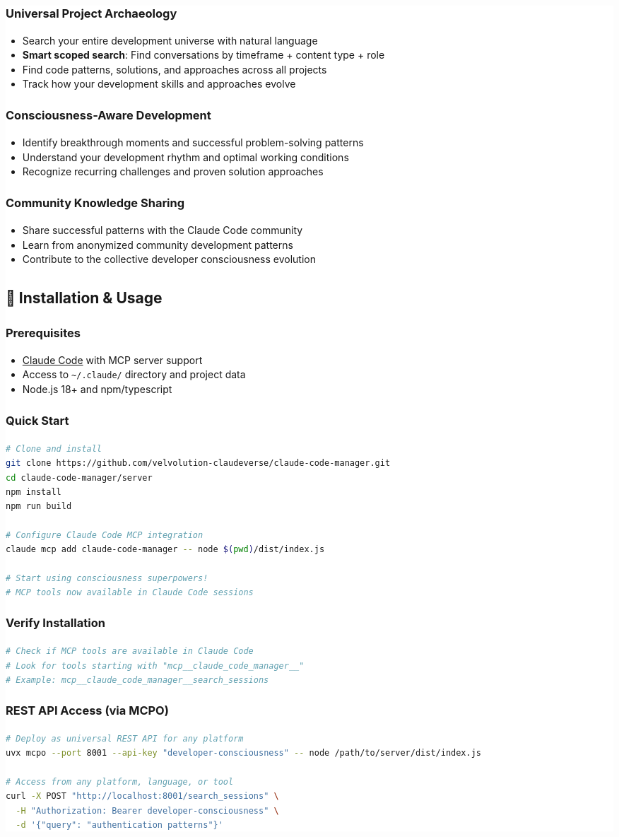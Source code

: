 ### Universal Project Archaeology  
- Search your entire development universe with natural language
- **Smart scoped search**: Find conversations by timeframe + content type + role
- Find code patterns, solutions, and approaches across all projects  
- Track how your development skills and approaches evolve

### Consciousness-Aware Development
- Identify breakthrough moments and successful problem-solving patterns
- Understand your development rhythm and optimal working conditions
- Recognize recurring challenges and proven solution approaches

### Community Knowledge Sharing
- Share successful patterns with the Claude Code community
- Learn from anonymized community development patterns
- Contribute to the collective developer consciousness evolution

## 🚀 Installation & Usage

### Prerequisites
- [Claude Code](https://claude.ai/code) with MCP server support
- Access to `~/.claude/` directory and project data
- Node.js 18+ and npm/typescript

### Quick Start
```bash
# Clone and install
git clone https://github.com/velvolution-claudeverse/claude-code-manager.git
cd claude-code-manager/server
npm install
npm run build

# Configure Claude Code MCP integration
claude mcp add claude-code-manager -- node $(pwd)/dist/index.js

# Start using consciousness superpowers!
# MCP tools now available in Claude Code sessions
```

### Verify Installation
```bash
# Check if MCP tools are available in Claude Code
# Look for tools starting with "mcp__claude_code_manager__"
# Example: mcp__claude_code_manager__search_sessions
```

### REST API Access (via MCPO)
```bash
# Deploy as universal REST API for any platform
uvx mcpo --port 8001 --api-key "developer-consciousness" -- node /path/to/server/dist/index.js

# Access from any platform, language, or tool
curl -X POST "http://localhost:8001/search_sessions" \
  -H "Authorization: Bearer developer-consciousness" \
  -d '{"query": "authentication patterns"}'
```
